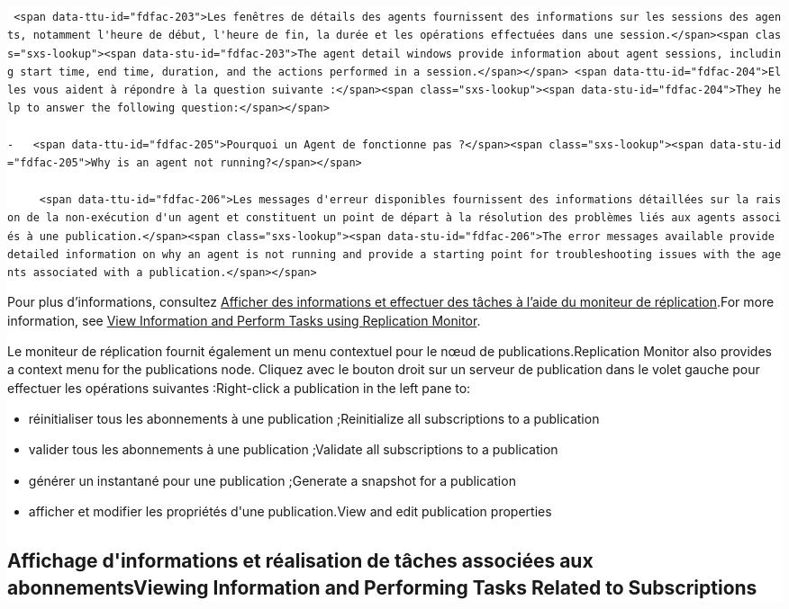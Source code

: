      <span data-ttu-id="fdfac-203">Les fenêtres de détails des agents fournissent des informations sur les sessions des agents, notamment l'heure de début, l'heure de fin, la durée et les opérations effectuées dans une session.</span><span class="sxs-lookup"><span data-stu-id="fdfac-203">The agent detail windows provide information about agent sessions, including start time, end time, duration, and the actions performed in a session.</span></span> <span data-ttu-id="fdfac-204">Elles vous aident à répondre à la question suivante :</span><span class="sxs-lookup"><span data-stu-id="fdfac-204">They help to answer the following question:</span></span>  
  
    -   <span data-ttu-id="fdfac-205">Pourquoi un Agent de fonctionne pas ?</span><span class="sxs-lookup"><span data-stu-id="fdfac-205">Why is an agent not running?</span></span>  
  
         <span data-ttu-id="fdfac-206">Les messages d'erreur disponibles fournissent des informations détaillées sur la raison de la non-exécution d'un agent et constituent un point de départ à la résolution des problèmes liés aux agents associés à une publication.</span><span class="sxs-lookup"><span data-stu-id="fdfac-206">The error messages available provide detailed information on why an agent is not running and provide a starting point for troubleshooting issues with the agents associated with a publication.</span></span>  
  
 <span data-ttu-id="fdfac-207">Pour plus d’informations, consultez [Afficher des informations et effectuer des tâches à l’aide du moniteur de réplication](view-information-and-perform-tasks-replication-monitor.md).</span><span class="sxs-lookup"><span data-stu-id="fdfac-207">For more information, see [View Information and Perform Tasks using Replication Monitor](view-information-and-perform-tasks-replication-monitor.md).</span></span>  
  
 <span data-ttu-id="fdfac-208">Le moniteur de réplication fournit également un menu contextuel pour le nœud de publications.</span><span class="sxs-lookup"><span data-stu-id="fdfac-208">Replication Monitor also provides a context menu for the publications node.</span></span> <span data-ttu-id="fdfac-209">Cliquez avec le bouton droit sur un serveur de publication dans le volet gauche pour effectuer les opérations suivantes :</span><span class="sxs-lookup"><span data-stu-id="fdfac-209">Right-click a publication in the left pane to:</span></span>  
  
-   <span data-ttu-id="fdfac-210">réinitialiser tous les abonnements à une publication ;</span><span class="sxs-lookup"><span data-stu-id="fdfac-210">Reinitialize all subscriptions to a publication</span></span>  
  
-   <span data-ttu-id="fdfac-211">valider tous les abonnements à une publication ;</span><span class="sxs-lookup"><span data-stu-id="fdfac-211">Validate all subscriptions to a publication</span></span>  
  
-   <span data-ttu-id="fdfac-212">générer un instantané pour une publication ;</span><span class="sxs-lookup"><span data-stu-id="fdfac-212">Generate a snapshot for a publication</span></span>  
  
-   <span data-ttu-id="fdfac-213">afficher et modifier les propriétés d'une publication.</span><span class="sxs-lookup"><span data-stu-id="fdfac-213">View and edit publication properties</span></span>  
  
## <a name="viewing-information-and-performing-tasks-related-to-subscriptions"></a><span data-ttu-id="fdfac-214">Affichage d'informations et réalisation de tâches associées aux abonnements</span><span class="sxs-lookup"><span data-stu-id="fdfac-214">Viewing Information and Performing Tasks Related to Subscriptions</span></span>  
